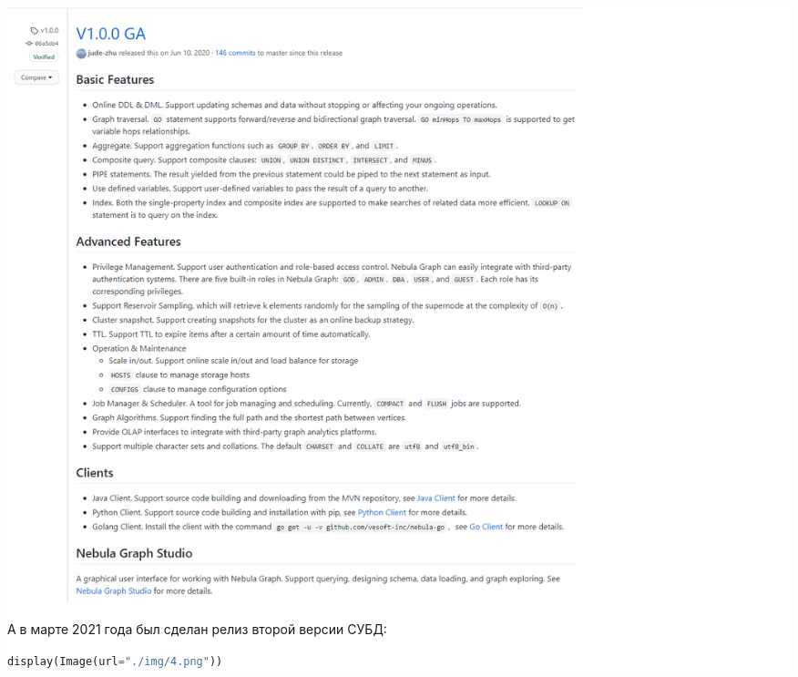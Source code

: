 <img src="./img/3.png"/>


А в марте 2021 года был сделан релиз второй версии СУБД:


```python
display(Image(url="./img/4.png"))
```

